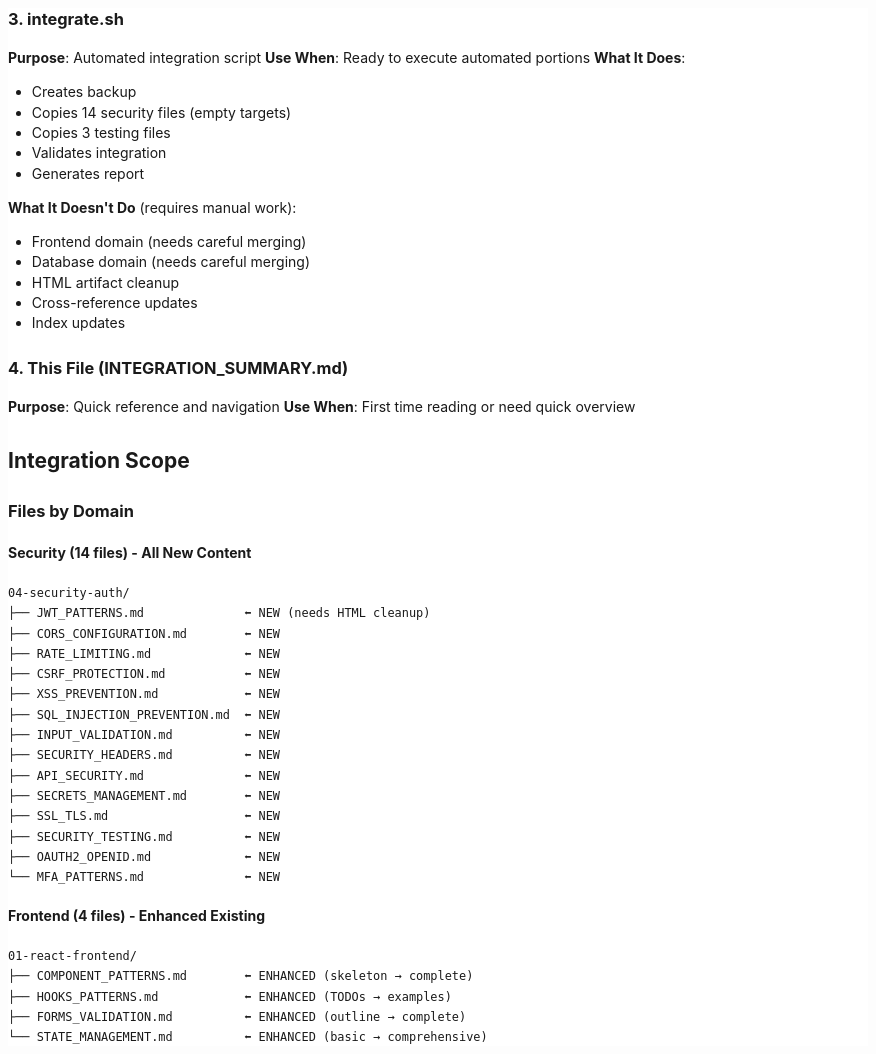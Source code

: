 ### 3. integrate.sh
**Purpose**: Automated integration script
**Use When**: Ready to execute automated portions
**What It Does**:
- Creates backup
- Copies 14 security files (empty targets)
- Copies 3 testing files
- Validates integration
- Generates report

**What It Doesn't Do** (requires manual work):
- Frontend domain (needs careful merging)
- Database domain (needs careful merging)
- HTML artifact cleanup
- Cross-reference updates
- Index updates

### 4. This File (INTEGRATION_SUMMARY.md)
**Purpose**: Quick reference and navigation
**Use When**: First time reading or need quick overview

## Integration Scope

### Files by Domain

#### Security (14 files) - All New Content
```
04-security-auth/
├── JWT_PATTERNS.md              ⬅️ NEW (needs HTML cleanup)
├── CORS_CONFIGURATION.md        ⬅️ NEW
├── RATE_LIMITING.md             ⬅️ NEW
├── CSRF_PROTECTION.md           ⬅️ NEW
├── XSS_PREVENTION.md            ⬅️ NEW
├── SQL_INJECTION_PREVENTION.md  ⬅️ NEW
├── INPUT_VALIDATION.md          ⬅️ NEW
├── SECURITY_HEADERS.md          ⬅️ NEW
├── API_SECURITY.md              ⬅️ NEW
├── SECRETS_MANAGEMENT.md        ⬅️ NEW
├── SSL_TLS.md                   ⬅️ NEW
├── SECURITY_TESTING.md          ⬅️ NEW
├── OAUTH2_OPENID.md             ⬅️ NEW
└── MFA_PATTERNS.md              ⬅️ NEW
```

#### Frontend (4 files) - Enhanced Existing
```
01-react-frontend/
├── COMPONENT_PATTERNS.md        ⬅️ ENHANCED (skeleton → complete)
├── HOOKS_PATTERNS.md            ⬅️ ENHANCED (TODOs → examples)
├── FORMS_VALIDATION.md          ⬅️ ENHANCED (outline → complete)
└── STATE_MANAGEMENT.md          ⬅️ ENHANCED (basic → comprehensive)
```
